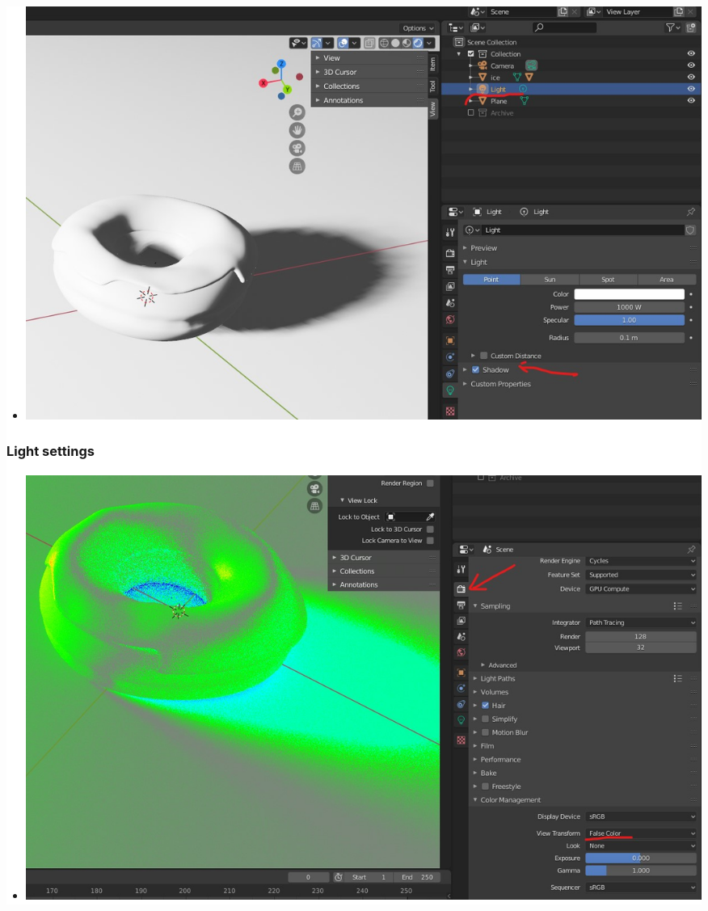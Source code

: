 - <img src="enable-lighting.jpg" alt="enable-lighting" width="900" />

### Light settings
- <img src="light-settings.jpg" alt="light-settings" width="900" />
